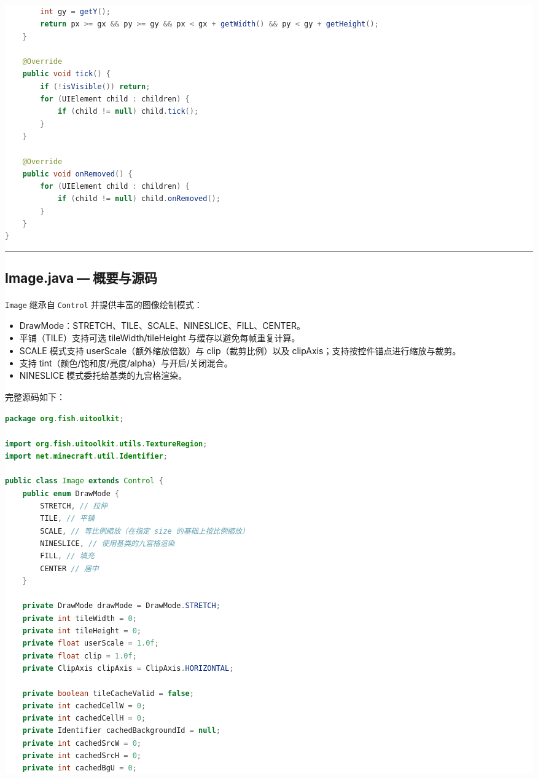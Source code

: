 ```java
        int gy = getY();
        return px >= gx && py >= gy && px < gx + getWidth() && py < gy + getHeight();
    }

    @Override
    public void tick() {
        if (!isVisible()) return;
        for (UIElement child : children) {
            if (child != null) child.tick();
        }
    }

    @Override
    public void onRemoved() {
        for (UIElement child : children) {
            if (child != null) child.onRemoved();
        }
    }
}
```

---

## Image.java — 概要与源码

`Image` 继承自 `Control` 并提供丰富的图像绘制模式：

- DrawMode：STRETCH、TILE、SCALE、NINESLICE、FILL、CENTER。
- 平铺（TILE）支持可选 tileWidth/tileHeight 与缓存以避免每帧重复计算。
- SCALE 模式支持 userScale（额外缩放倍数）与 clip（裁剪比例）以及 clipAxis；支持按控件锚点进行缩放与裁剪。
- 支持 tint（颜色/饱和度/亮度/alpha）与开启/关闭混合。
- NINESLICE 模式委托给基类的九宫格渲染。

完整源码如下：

```java
package org.fish.uitoolkit;

import org.fish.uitoolkit.utils.TextureRegion;
import net.minecraft.util.Identifier;

public class Image extends Control {
    public enum DrawMode {
        STRETCH, // 拉伸
        TILE, // 平铺
        SCALE, // 等比例缩放（在指定 size 的基础上按比例缩放）
        NINESLICE, // 使用基类的九宫格渲染
        FILL, // 填充
        CENTER // 居中
    }

    private DrawMode drawMode = DrawMode.STRETCH;
    private int tileWidth = 0;
    private int tileHeight = 0;
    private float userScale = 1.0f;
    private float clip = 1.0f;
    private ClipAxis clipAxis = ClipAxis.HORIZONTAL;

    private boolean tileCacheValid = false;
    private int cachedCellW = 0;
    private int cachedCellH = 0;
    private Identifier cachedBackgroundId = null;
    private int cachedSrcW = 0;
    private int cachedSrcH = 0;
    private int cachedBgU = 0;
```